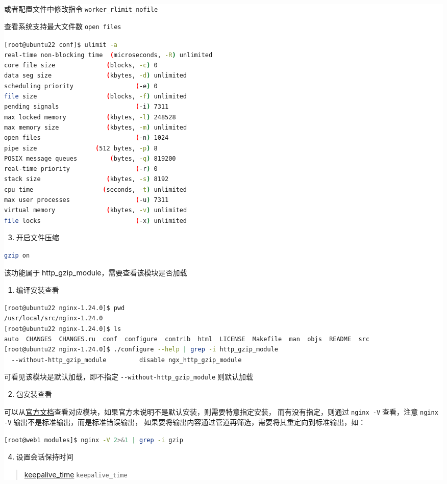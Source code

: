 或者配置文件中修改指令 `worker_rlimit_nofile`


查看系统支持最大文件数 `open files`
```bash
[root@ubuntu22 conf]$ ulimit -a
real-time non-blocking time  (microseconds, -R) unlimited
core file size              (blocks, -c) 0
data seg size               (kbytes, -d) unlimited
scheduling priority                 (-e) 0
file size                   (blocks, -f) unlimited
pending signals                     (-i) 7311
max locked memory           (kbytes, -l) 248528
max memory size             (kbytes, -m) unlimited
open files                          (-n) 1024
pipe size                (512 bytes, -p) 8
POSIX message queues         (bytes, -q) 819200
real-time priority                  (-r) 0
stack size                  (kbytes, -s) 8192
cpu time                   (seconds, -t) unlimited
max user processes                  (-u) 7311
virtual memory              (kbytes, -v) unlimited
file locks                          (-x) unlimited
```

3. 开启文件压缩
```bash
gzip on
```
该功能属于 http_gzip_module，需要查看该模块是否加载

1. 编译安装查看
```bash
[root@ubuntu22 nginx-1.24.0]$ pwd
/usr/local/src/nginx-1.24.0
[root@ubuntu22 nginx-1.24.0]$ ls
auto  CHANGES  CHANGES.ru  conf  configure  contrib  html  LICENSE  Makefile  man  objs  README  src
[root@ubuntu22 nginx-1.24.0]$ ./configure --help | grep -i http_gzip_module
  --without-http_gzip_module         disable ngx_http_gzip_module
```
可看见该模块是默认加载，即不指定 `--without-http_gzip_module` 则默认加载

2. 包安装查看 

可以从[官方文档](https://nginx.org/en/docs/)查看对应模块，如果官方未说明不是默认安装，则需要特意指定安装，
而有没有指定，则通过 `nginx -V` 查看，注意 `nginx -V` 输出不是标准输出，而是标准错误输出，
如果要将输出内容通过管道再筛选，需要将其重定向到标准输出，如：
```bash
[root@web1 modules]$ nginx -V 2>&1 | grep -i gzip
```


4. 设置会话保持时间
> [keepalive_time](https://nginx.org/en/docs/http/ngx_http_core_module.html#keepalive_time)
`keepalive_time`
